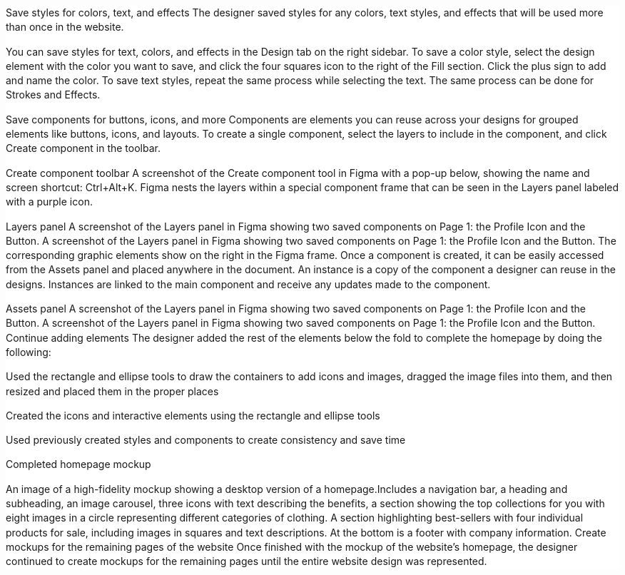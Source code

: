 Save styles for colors, text, and effects
The designer saved styles for any colors, text styles, and effects that will be used more than once in the website. 

You can save styles for text, colors, and effects in the Design tab on the right sidebar. To save a color style, select the design element with the color you want to save, and click the four squares icon to the right of the Fill section. Click the plus sign to add and name the color. To save text styles, repeat the same process while selecting the text. The same process can be done for Strokes and Effects. 

Save components for buttons, icons, and more
Components are elements you can reuse across your designs for grouped elements like buttons, icons, and layouts. To create a single component, select the layers to include in the component, and click Create component in the toolbar. 

Create component toolbar
A screenshot of the Create component tool in Figma with a pop-up below, showing the name and screen shortcut: Ctrl+Alt+K.
Figma nests the layers within a special component frame that can be seen in the Layers panel labeled with a purple icon. 

Layers panel
A screenshot of the Layers panel in Figma showing two saved components on Page 1: the Profile Icon and the Button. A screenshot of the Layers panel in Figma showing two saved components on Page 1: the Profile Icon and the Button. The corresponding graphic elements show on the right in the Figma frame.
Once a component is created, it can be easily accessed from the Assets panel and placed anywhere in the document. An instance is a copy of the component a designer can reuse in the designs. Instances are linked to the main component and receive any updates made to the component.

Assets panel
 A screenshot of the Layers panel in Figma showing two saved components on Page 1: the Profile Icon and the Button. A screenshot of the Layers panel in Figma showing two saved components on Page 1: the Profile Icon and the Button.
Continue adding elements
The designer added the rest of the elements below the fold to complete the homepage by doing the following:

Used the rectangle and ellipse tools to draw the containers to add icons and images, dragged the image files into them, and then resized and placed them in the proper places 

Created the icons and interactive elements using the rectangle and ellipse tools 

Used previously created styles and components to create consistency and save time

Completed homepage mockup
 
An image of a high-fidelity mockup showing a desktop version of a homepage.Includes a navigation bar, a heading and subheading, an image carousel, three icons with text describing the benefits, a section showing the top collections for you with eight images in a circle representing different categories of clothing. A section highlighting best-sellers with four individual products for sale, including images in squares and text descriptions. At the bottom is a footer with company information.
Create mockups for the remaining pages of the website
Once finished with the mockup of the website’s homepage, the designer continued to create mockups for the remaining pages until the entire website design was represented. 
